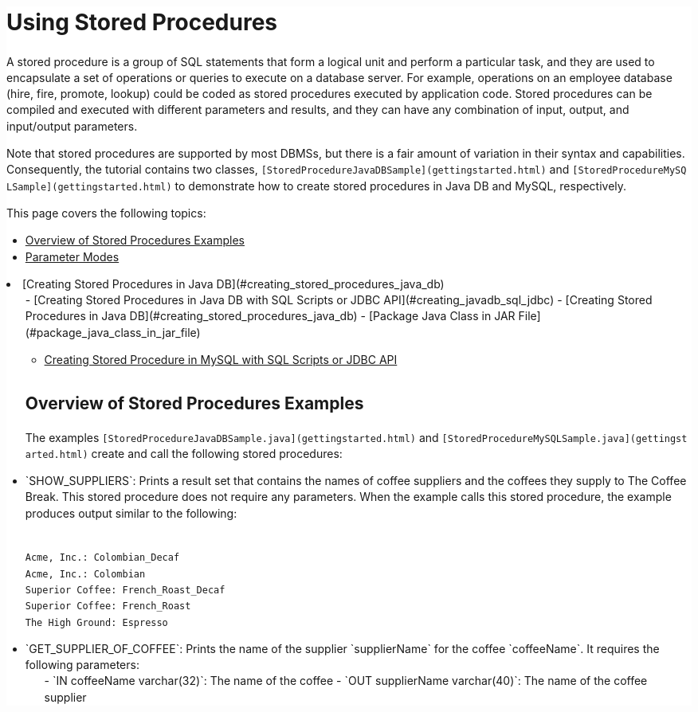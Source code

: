 
# Using Stored Procedures

A stored procedure is a group of SQL statements that form a logical unit and perform a particular task, and they are used to encapsulate a set of operations or queries to execute on a database server. For example, operations on an employee database (hire, fire, promote, lookup) could be coded as stored procedures executed by application code. Stored procedures can be compiled and executed with different parameters and results, and they can have any combination of input, output, and input/output parameters.

Note that stored procedures are supported by most DBMSs, but there is a fair amount of variation in their syntax and capabilities. Consequently, the tutorial contains two classes, `[StoredProcedureJavaDBSample](gettingstarted.html)` and `[StoredProcedureMySQLSample](gettingstarted.html)` to demonstrate how to create stored procedures in Java DB and MySQL, respectively.

This page covers the following topics:

- [Overview of Stored Procedures Examples](#overview_stored_procedures_examples)
- [Parameter Modes](#parameter_modes)
<li>[Creating Stored Procedures in Java DB](#creating_stored_procedures_java_db)
<ul>
- [Creating Stored Procedures in Java DB with SQL Scripts or JDBC API](#creating_javadb_sql_jdbc)
- [Creating Stored Procedures in Java DB](#creating_stored_procedures_java_db)
- [Package Java Class in JAR File](#package_java_class_in_jar_file)

- [Creating Stored Procedure in MySQL with SQL Scripts or JDBC API](#create_jdbc_mysql)

## <a name="overview_stored_procedures_examples" id="overview_stored_procedures_examples">Overview of Stored Procedures Examples</a>

The examples `[StoredProcedureJavaDBSample.java](gettingstarted.html)` and `[StoredProcedureMySQLSample.java](gettingstarted.html)` create and call the following stored procedures:

<li>
`SHOW_SUPPLIERS`: Prints a result set that contains the names of coffee suppliers and the coffees they supply to The Coffee Break. This stored procedure does not require any parameters. When the example calls this stored procedure, the example produces output similar to the following:
<pre><code>
Acme, Inc.: Colombian_Decaf
Acme, Inc.: Colombian
Superior Coffee: French_Roast_Decaf
Superior Coffee: French_Roast
The High Ground: Espresso
</code></pre>
</li>
<li>
`GET_SUPPLIER_OF_COFFEE`: Prints the name of the supplier `supplierName` for the coffee `coffeeName`. It requires the following parameters:
<ul>
- `IN coffeeName varchar(32)`: The name of the coffee
- `OUT supplierName varchar(40)`: The name of the coffee supplier
